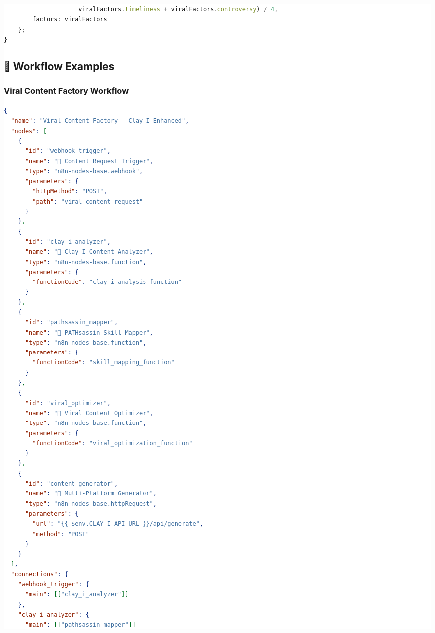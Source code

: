 ```javascript
                     viralFactors.timeliness + viralFactors.controversy) / 4,
        factors: viralFactors
    };
}
```

## 🎨 Workflow Examples

### Viral Content Factory Workflow
```json
{
  "name": "Viral Content Factory - Clay-I Enhanced",
  "nodes": [
    {
      "id": "webhook_trigger",
      "name": "🎯 Content Request Trigger",
      "type": "n8n-nodes-base.webhook",
      "parameters": {
        "httpMethod": "POST",
        "path": "viral-content-request"
      }
    },
    {
      "id": "clay_i_analyzer",
      "name": "🧠 Clay-I Content Analyzer",
      "type": "n8n-nodes-base.function",
      "parameters": {
        "functionCode": "clay_i_analysis_function"
      }
    },
    {
      "id": "pathsassin_mapper",
      "name": "🎯 PATHsassin Skill Mapper",
      "type": "n8n-nodes-base.function",
      "parameters": {
        "functionCode": "skill_mapping_function"
      }
    },
    {
      "id": "viral_optimizer",
      "name": "🚀 Viral Content Optimizer",
      "type": "n8n-nodes-base.function",
      "parameters": {
        "functionCode": "viral_optimization_function"
      }
    },
    {
      "id": "content_generator",
      "name": "📝 Multi-Platform Generator",
      "type": "n8n-nodes-base.httpRequest",
      "parameters": {
        "url": "{{ $env.CLAY_I_API_URL }}/api/generate",
        "method": "POST"
      }
    }
  ],
  "connections": {
    "webhook_trigger": {
      "main": [["clay_i_analyzer"]]
    },
    "clay_i_analyzer": {
      "main": [["pathsassin_mapper"]]
```